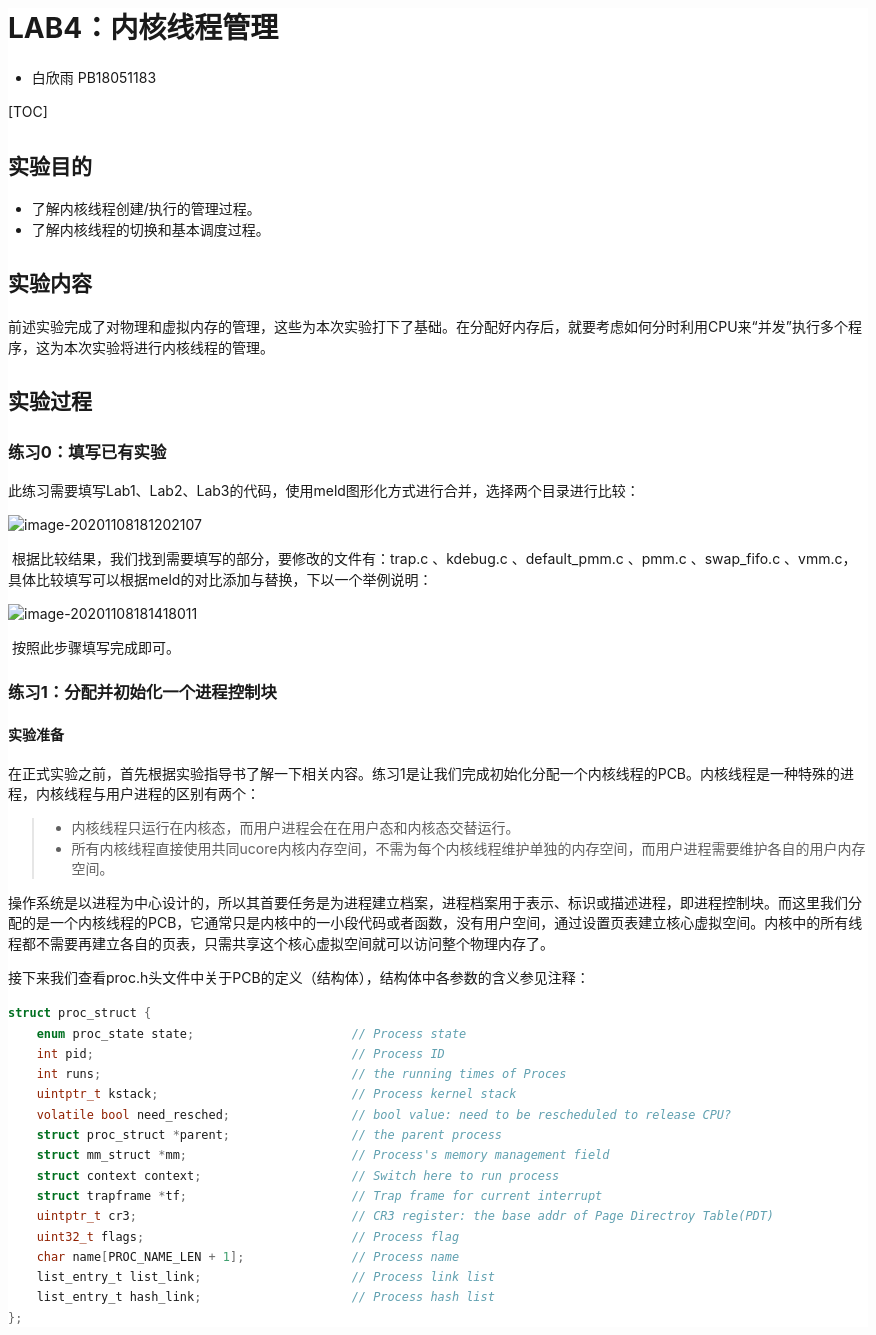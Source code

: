 # LAB4：内核线程管理

- 白欣雨 PB18051183

[TOC]

## 实验目的

- 了解内核线程创建/执行的管理过程。
- 了解内核线程的切换和基本调度过程。

## 实验内容

​	前述实验完成了对物理和虚拟内存的管理，这些为本次实验打下了基础。在分配好内存后，就要考虑如何分时利用CPU来“并发”执行多个程序，这为本次实验将进行内核线程的管理。



## 实验过程

### 练习0：填写已有实验

​	此练习需要填写Lab1、Lab2、Lab3的代码，使用meld图形化方式进行合并，选择两个目录进行比较：

![image-20201108181202107](C:\Users\l\AppData\Roaming\Typora\typora-user-images\image-20201108181202107.png)

​	根据比较结果，我们找到需要填写的部分，要修改的文件有：trap.c 、kdebug.c 、default_pmm.c 、pmm.c 、swap_fifo.c 、vmm.c，具体比较填写可以根据meld的对比添加与替换，下以一个举例说明：

![image-20201108181418011](C:\Users\l\AppData\Roaming\Typora\typora-user-images\image-20201108181418011.png)

​	按照此步骤填写完成即可。

### 练习1：分配并初始化一个进程控制块

#### 实验准备

​	在正式实验之前，首先根据实验指导书了解一下相关内容。练习1是让我们完成初始化分配一个内核线程的PCB。内核线程是一种特殊的进程，内核线程与用户进程的区别有两个：

> - 内核线程只运行在内核态，而用户进程会在在用户态和内核态交替运行。
> - 所有内核线程直接使用共同ucore内核内存空间，不需为每个内核线程维护单独的内存空间，而用户进程需要维护各自的用户内存空间。

​	操作系统是以进程为中心设计的，所以其首要任务是为进程建立档案，进程档案用于表示、标识或描述进程，即进程控制块。而这里我们分配的是一个内核线程的PCB，它通常只是内核中的一小段代码或者函数，没有用户空间，通过设置页表建立核心虚拟空间。内核中的所有线程都不需要再建立各自的页表，只需共享这个核心虚拟空间就可以访问整个物理内存了。

​	接下来我们查看proc.h头文件中关于PCB的定义（结构体），结构体中各参数的含义参见注释：

```C
struct proc_struct {
    enum proc_state state;                      // Process state
    int pid;                                    // Process ID
    int runs;                                   // the running times of Proces
    uintptr_t kstack;                           // Process kernel stack
    volatile bool need_resched;                 // bool value: need to be rescheduled to release CPU?
    struct proc_struct *parent;                 // the parent process
    struct mm_struct *mm;                       // Process's memory management field
    struct context context;                     // Switch here to run process
    struct trapframe *tf;                       // Trap frame for current interrupt
    uintptr_t cr3;                              // CR3 register: the base addr of Page Directroy Table(PDT)
    uint32_t flags;                             // Process flag
    char name[PROC_NAME_LEN + 1];               // Process name
    list_entry_t list_link;                     // Process link list 
    list_entry_t hash_link;                     // Process hash list
};
```